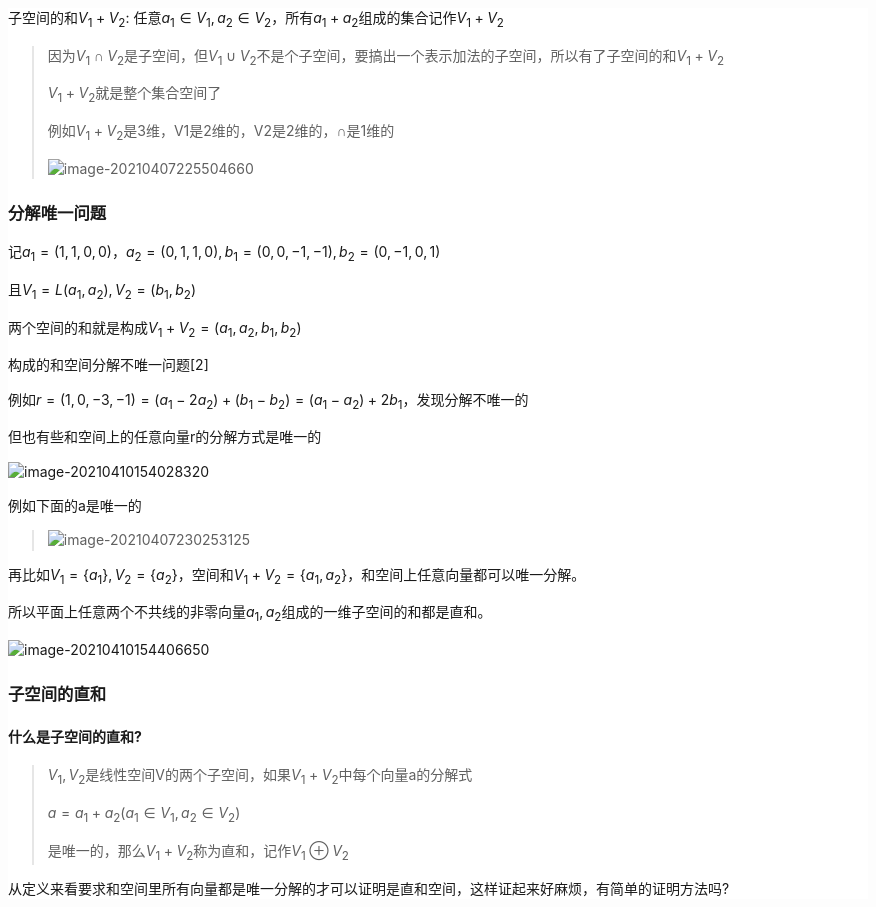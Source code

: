 

子空间的和$V_1+V_2$: 任意$a_1 \in V_1,a_2 \in V_2$，所有$a_1+a_2$组成的集合记作$V_1+V_2$

>  因为$V_1 \cap V_2$是子空间，但$V_1 \cup V_2$不是个子空间，要搞出一个表示加法的子空间，所以有了子空间的和$V_1+V_2$
>
>  $V_1+V_2$就是整个集合空间了
>
>  例如$V_1+V_2$是3维，V1是2维的，V2是2维的，∩是1维的
>
>  ![image-20210407225504660](C:\Users\lalalala\mathProject\math\高等代数\images\v1_+_v2的维数.png)



### 分解唯一问题

记$a_1=(1,1,0,0)，a_2=(0,1,1,0),b_1=(0,0,-1,-1),b_2=(0,-1,0,1)$

且$V_1=L(a_1,a_2),V_2=(b_1,b_2)$

两个空间的和就是构成$V_1+V_2 = (a_1,a_2,b_1,b_2)$



构成的和空间分解不唯一问题[2]

例如$r=(1,0,-3,-1)=(a_1-2a_2)+(b_1-b_2)=(a_1-a_2)+2b_1$，发现分解不唯一的



但也有些和空间上的任意向量r的分解方式是唯一的

![image-20210410154028320](C:\Users\lalalala\mathProject\math\高等代数\images\三维空间的直和.png)

例如下面的a是唯一的

> ![image-20210407230253125](C:\Users\lalalala\mathProject\math\高等代数\images\直和.png)





再比如$V_1=\{a_1\},V_2 = \{a_2\}$，空间和$V_1+V_2=\{a_1,a_2\}$，和空间上任意向量都可以唯一分解。

所以平面上任意两个不共线的非零向量$a_1,a_2$组成的一维子空间的和都是直和。

![image-20210410154406650](C:\Users\lalalala\mathProject\math\高等代数\images\二维的直和.png)

### 子空间的直和

#### 什么是子空间的直和?

> $V_1,V_2$是线性空间V的两个子空间，如果$V_1+V_2$中每个向量a的分解式
>
> $a = a_1+a_2 (a_1\in V_1,a_2 \in V_2)$
>
> 是唯一的，那么$V_1+V_2$称为直和，记作$V_1 \oplus V_2$



从定义来看要求和空间里所有向量都是唯一分解的才可以证明是直和空间，这样证起来好麻烦，有简单的证明方法吗?

